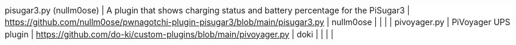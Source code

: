 pisugar3.py (nullm0ose)             | A plugin that shows charging status and battery percentage for the PiSugar3                                                                                                                                                                                                                                                                                                                                                                                                                                                                                                                                                                                                                                                                                                                                                                                                                                                                                                                                                                                                                                                                                                                                                                                                                                                                                                                                                                                                                                                                                                                                                                                                                                                                                                                                                                                                                                                                                                                                                                  | <https://github.com/nullm0ose/pwnagotchi-plugin-pisugar3/blob/main/pisugar3.py>                                | nullm0ose                                             |                                                   |                         |               |
pivoyager.py                        | PiVoyager UPS plugin                                                                                                                                                                                                                                                                                                                                                                                                                                                                                                                                                                                                                                                                                                                                                                                                                                                                                                                                                                                                                                                                                                                                                                                                                                                                                                                                                                                                                                                                                                                                                                                                                                                                                                                                                                                                                                                                                                                                                                                                                         | <https://github.com/do-ki/custom-plugins/blob/main/pivoyager.py>                                               | doki                                                  |                                                   |                         |               |